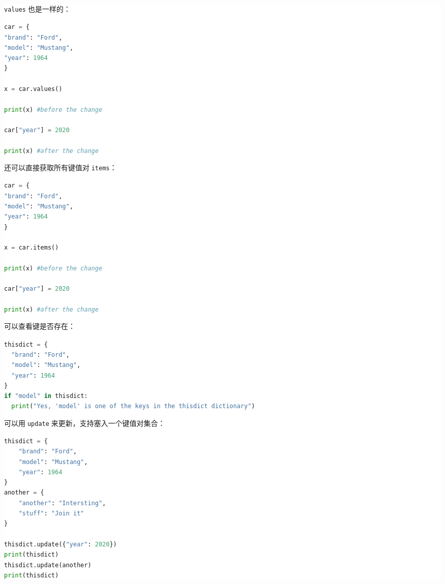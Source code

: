 `values` 也是一样的：

```python
car = {
"brand": "Ford",
"model": "Mustang",
"year": 1964
}

x = car.values()

print(x) #before the change

car["year"] = 2020

print(x) #after the change
```

还可以直接获取所有键值对 `items`：

```python
car = {
"brand": "Ford",
"model": "Mustang",
"year": 1964
}

x = car.items()

print(x) #before the change

car["year"] = 2020

print(x) #after the change
```

可以查看键是否存在：

```python
thisdict = {
  "brand": "Ford",
  "model": "Mustang",
  "year": 1964
}
if "model" in thisdict:
  print("Yes, 'model' is one of the keys in the thisdict dictionary")
```

可以用 `update` 来更新，支持塞入一个键值对集合：

```python
thisdict = {
    "brand": "Ford",
    "model": "Mustang",
    "year": 1964
}
another = {
    "another": "Intersting",
    "stuff": "Join it"
}

thisdict.update({"year": 2020})
print(thisdict)
thisdict.update(another)
print(thisdict)
```
